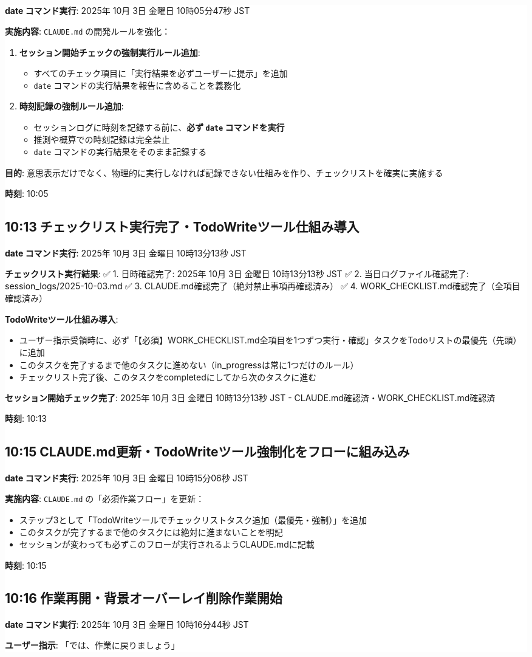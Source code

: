 **date コマンド実行**: 2025年 10月 3日 金曜日 10時05分47秒 JST

**実施内容**:
`CLAUDE.md` の開発ルールを強化：

1. **セッション開始チェックの強制実行ルール追加**:
   - すべてのチェック項目に「実行結果を必ずユーザーに提示」を追加
   - `date` コマンドの実行結果を報告に含めることを義務化

2. **時刻記録の強制ルール追加**:
   - セッションログに時刻を記録する前に、**必ず `date` コマンドを実行**
   - 推測や概算での時刻記録は完全禁止
   - `date` コマンドの実行結果をそのまま記録する

**目的**:
意思表示だけでなく、物理的に実行しなければ記録できない仕組みを作り、チェックリストを確実に実施する

**時刻**: 10:05

## 10:13 チェックリスト実行完了・TodoWriteツール仕組み導入

**date コマンド実行**: 2025年 10月 3日 金曜日 10時13分13秒 JST

**チェックリスト実行結果**:
✅ 1. 日時確認完了: 2025年 10月 3日 金曜日 10時13分13秒 JST
✅ 2. 当日ログファイル確認完了: session_logs/2025-10-03.md
✅ 3. CLAUDE.md確認完了（絶対禁止事項再確認済み）
✅ 4. WORK_CHECKLIST.md確認完了（全項目確認済み）

**TodoWriteツール仕組み導入**:
- ユーザー指示受領時に、必ず「【必須】WORK_CHECKLIST.md全項目を1つずつ実行・確認」タスクをTodoリストの最優先（先頭）に追加
- このタスクを完了するまで他のタスクに進めない（in_progressは常に1つだけのルール）
- チェックリスト完了後、このタスクをcompletedにしてから次のタスクに進む

**セッション開始チェック完了**: 2025年 10月 3日 金曜日 10時13分13秒 JST - CLAUDE.md確認済・WORK_CHECKLIST.md確認済

**時刻**: 10:13

## 10:15 CLAUDE.md更新・TodoWriteツール強制化をフローに組み込み

**date コマンド実行**: 2025年 10月 3日 金曜日 10時15分06秒 JST

**実施内容**:
`CLAUDE.md` の「必須作業フロー」を更新：
- ステップ3として「TodoWriteツールでチェックリストタスク追加（最優先・強制）」を追加
- このタスクが完了するまで他のタスクには絶対に進まないことを明記
- セッションが変わっても必ずこのフローが実行されるようCLAUDE.mdに記載

**時刻**: 10:15

## 10:16 作業再開・背景オーバーレイ削除作業開始

**date コマンド実行**: 2025年 10月 3日 金曜日 10時16分44秒 JST

**ユーザー指示**: 「では、作業に戻りましょう」
